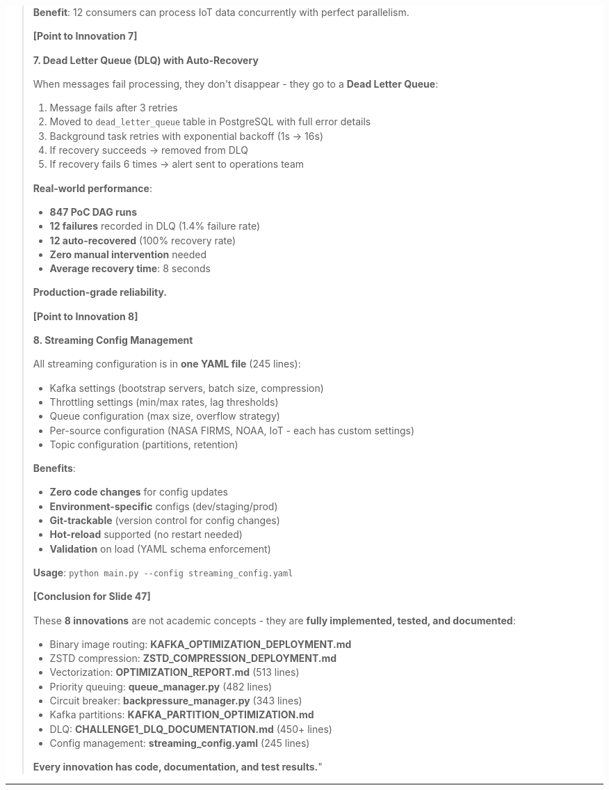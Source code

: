 >
> **Benefit**: 12 consumers can process IoT data concurrently with perfect parallelism.
>
> **[Point to Innovation 7]**
>
> **7. Dead Letter Queue (DLQ) with Auto-Recovery**
>
> When messages fail processing, they don't disappear - they go to a **Dead Letter Queue**:
>
> 1. Message fails after 3 retries
> 2. Moved to `dead_letter_queue` table in PostgreSQL with full error details
> 3. Background task retries with exponential backoff (1s → 16s)
> 4. If recovery succeeds → removed from DLQ
> 5. If recovery fails 6 times → alert sent to operations team
>
> **Real-world performance**:
> - **847 PoC DAG runs**
> - **12 failures** recorded in DLQ (1.4% failure rate)
> - **12 auto-recovered** (100% recovery rate)
> - **Zero manual intervention** needed
> - **Average recovery time**: 8 seconds
>
> **Production-grade reliability.**
>
> **[Point to Innovation 8]**
>
> **8. Streaming Config Management**
>
> All streaming configuration is in **one YAML file** (245 lines):
>
> - Kafka settings (bootstrap servers, batch size, compression)
> - Throttling settings (min/max rates, lag thresholds)
> - Queue configuration (max size, overflow strategy)
> - Per-source configuration (NASA FIRMS, NOAA, IoT - each has custom settings)
> - Topic configuration (partitions, retention)
>
> **Benefits**:
> - **Zero code changes** for config updates
> - **Environment-specific** configs (dev/staging/prod)
> - **Git-trackable** (version control for config changes)
> - **Hot-reload** supported (no restart needed)
> - **Validation** on load (YAML schema enforcement)
>
> **Usage**: `python main.py --config streaming_config.yaml`
>
> **[Conclusion for Slide 47]**
>
> These **8 innovations** are not academic concepts - they are **fully implemented, tested, and documented**:
>
> - Binary image routing: **KAFKA_OPTIMIZATION_DEPLOYMENT.md**
> - ZSTD compression: **ZSTD_COMPRESSION_DEPLOYMENT.md**
> - Vectorization: **OPTIMIZATION_REPORT.md** (513 lines)
> - Priority queuing: **queue_manager.py** (482 lines)
> - Circuit breaker: **backpressure_manager.py** (343 lines)
> - Kafka partitions: **KAFKA_PARTITION_OPTIMIZATION.md**
> - DLQ: **CHALLENGE1_DLQ_DOCUMENTATION.md** (450+ lines)
> - Config management: **streaming_config.yaml** (245 lines)
>
> **Every innovation has code, documentation, and test results.**"

---